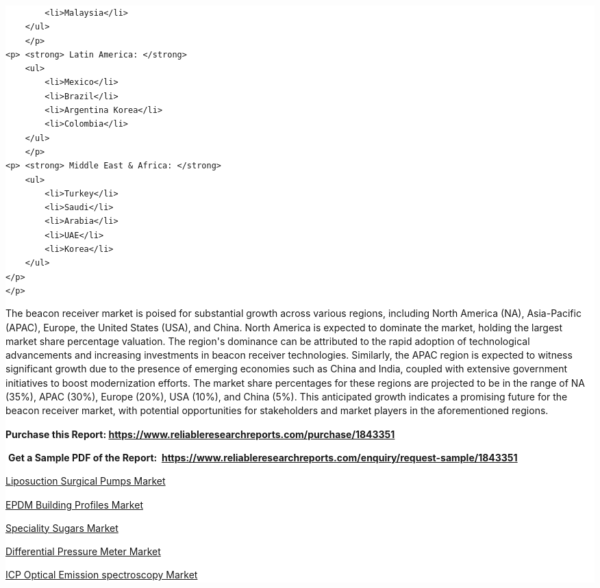             <li>Malaysia</li>
        </ul>
        </p> 
    <p> <strong> Latin America: </strong>
        <ul>
            <li>Mexico</li>
            <li>Brazil</li>
            <li>Argentina Korea</li>
            <li>Colombia</li>
        </ul>
        </p> 
    <p> <strong> Middle East & Africa: </strong>
        <ul>
            <li>Turkey</li>
            <li>Saudi</li>
            <li>Arabia</li>
            <li>UAE</li>
            <li>Korea</li>
        </ul>
    </p>
    </p>
<p><p>The beacon receiver market is poised for substantial growth across various regions, including North America (NA), Asia-Pacific (APAC), Europe, the United States (USA), and China. North America is expected to dominate the market, holding the largest market share percentage valuation. The region's dominance can be attributed to the rapid adoption of technological advancements and increasing investments in beacon receiver technologies. Similarly, the APAC region is expected to witness significant growth due to the presence of emerging economies such as China and India, coupled with extensive government initiatives to boost modernization efforts. The market share percentages for these regions are projected to be in the range of NA (35%), APAC (30%), Europe (20%), USA (10%), and China (5%). This anticipated growth indicates a promising future for the beacon receiver market, with potential opportunities for stakeholders and market players in the aforementioned regions.</p></p>
<p><strong>Purchase this Report: <a href="https://www.reliableresearchreports.com/purchase/1843351">https://www.reliableresearchreports.com/purchase/1843351</a></strong></p>
<p>&nbsp;<strong>Get a Sample PDF of the Report:&nbsp;&nbsp;<a href="https://www.reliableresearchreports.com/enquiry/request-sample/1843351">https://www.reliableresearchreports.com/enquiry/request-sample/1843351</a></strong></p>
<p><strong></strong></p>
<p><p><a href="https://medium.com/@crystalpierce09/liposuction-surgical-pumps-market-trends-forecast-and-competitive-analysis-to-2030-1fef66432c28">Liposuction Surgical Pumps Market</a></p><p><a href="https://medium.com/@crystalpierce09/epdm-building-profiles-market-the-key-to-successful-business-strategy-forecast-till-2030-9335dced5230">EPDM Building Profiles Market</a></p><p><a href="https://medium.com/@crystalpierce09/speciality-sugars-market-size-cagr-trends-2024-2030-f07cbb7024de">Speciality Sugars Market</a></p><p><a href="https://github.com/johnbach50/Market-Research-Report-List-1/blob/main/differential-pressure-meter-market.md">Differential Pressure Meter Market</a></p><p><a href="https://github.com/bobicer/Market-Research-Report-List-1/blob/main/icp-optical-emission-spectroscopy-market.md">ICP Optical Emission spectroscopy Market</a></p></p>